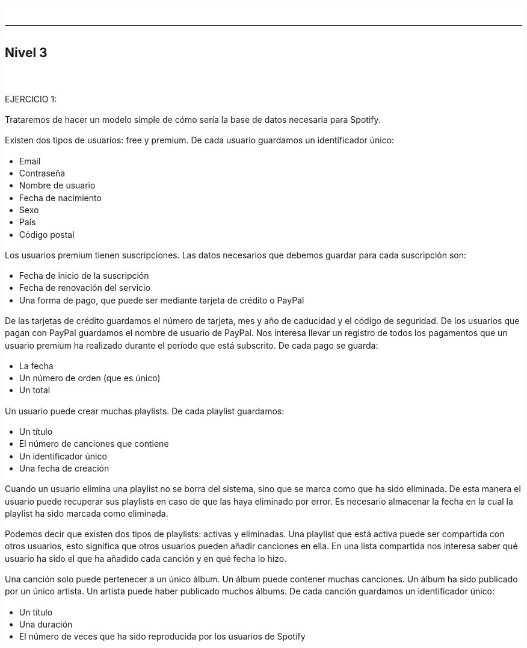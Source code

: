 <br>

***

## Nivel 3

<br>

EJERCICIO 1:

Trataremos de hacer un modelo simple de cómo sería la base de datos necesaria para Spotify.

Existen dos tipos de usuarios: free y premium. De cada usuario guardamos un identificador único:
- Email
- Contraseña
- Nombre de usuario
- Fecha de nacimiento
- Sexo
- País
- Código postal

Los usuarios premium tienen suscripciones. Las datos necesarios que debemos guardar para cada suscripción son:
- Fecha de inicio de la suscripción
- Fecha de renovación del servicio
- Una forma de pago, que puede ser mediante tarjeta de crédito o PayPal

De las tarjetas de crédito guardamos el número de tarjeta, mes y año de caducidad y el código de seguridad. De los usuarios que pagan con PayPal guardamos el nombre de usuario de PayPal. Nos interesa llevar un registro de todos los pagamentos que un usuario premium ha realizado durante el período que está subscrito. De cada pago se guarda:
- La fecha
- Un número de orden (que es único)
- Un total

Un usuario puede crear muchas playlists. De cada playlist guardamos:
- Un título
- El número de canciones que contiene
- Un identificador único
- Una fecha de creación

Cuando un usuario elimina una playlist no se borra del sistema, sino que se marca como que ha sido eliminada. De esta manera el usuario puede recuperar sus playlists en caso de que las haya eliminado por error. Es necesario almacenar la fecha en la cual la playlist ha sido marcada como eliminada.

Podemos decir que existen dos tipos de playlists: activas y eliminadas. Una playlist que está activa puede ser compartida con otros usuarios, esto significa que otros usuarios pueden añadir canciones en ella. En una lista compartida nos interesa saber qué usuario ha sido el que ha añadido cada canción y en qué fecha lo hizo.

Una canción solo puede pertenecer a un único álbum. Un álbum puede contener muchas canciones. Un álbum ha sido publicado por un único artista. Un artista puede haber publicado muchos álbums. De cada canción guardamos un identificador único:
- Un título
- Una duración
- El número de veces que ha sido reproducida por los usuarios de Spotify
